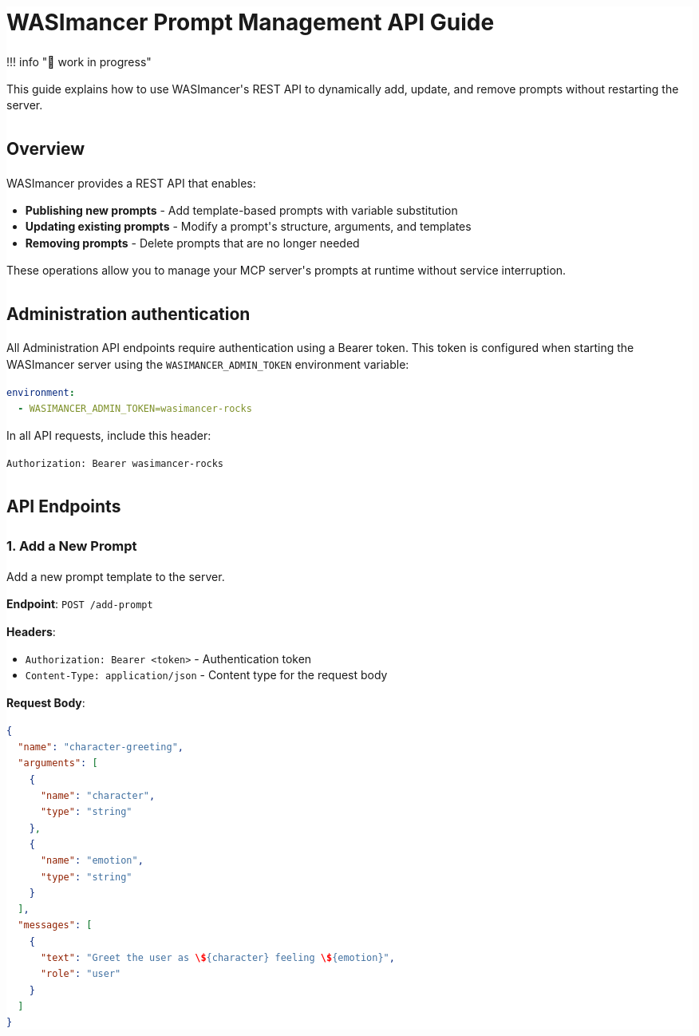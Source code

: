 # WASImancer Prompt Management API Guide
!!! info "🚧 work in progress"

This guide explains how to use WASImancer's REST API to dynamically add, update, and remove prompts without restarting the server.

## Overview

WASImancer provides a REST API that enables:

- **Publishing new prompts** - Add template-based prompts with variable substitution
- **Updating existing prompts** - Modify a prompt's structure, arguments, and templates
- **Removing prompts** - Delete prompts that are no longer needed

These operations allow you to manage your MCP server's prompts at runtime without service interruption.

## Administration authentication

All Administration API endpoints require authentication using a Bearer token. This token is configured when starting the WASImancer server using the `WASIMANCER_ADMIN_TOKEN` environment variable:

```yaml
environment:
  - WASIMANCER_ADMIN_TOKEN=wasimancer-rocks
```

In all API requests, include this header:

```
Authorization: Bearer wasimancer-rocks
```

## API Endpoints

### 1. Add a New Prompt

Add a new prompt template to the server.

**Endpoint**: `POST /add-prompt`

**Headers**:
- `Authorization: Bearer <token>` - Authentication token
- `Content-Type: application/json` - Content type for the request body

**Request Body**:
```json
{
  "name": "character-greeting",
  "arguments": [
    {
      "name": "character",
      "type": "string"
    },
    {
      "name": "emotion",
      "type": "string"
    }
  ],
  "messages": [
    {
      "text": "Greet the user as \${character} feeling \${emotion}",
      "role": "user"
    }
  ]
}
```